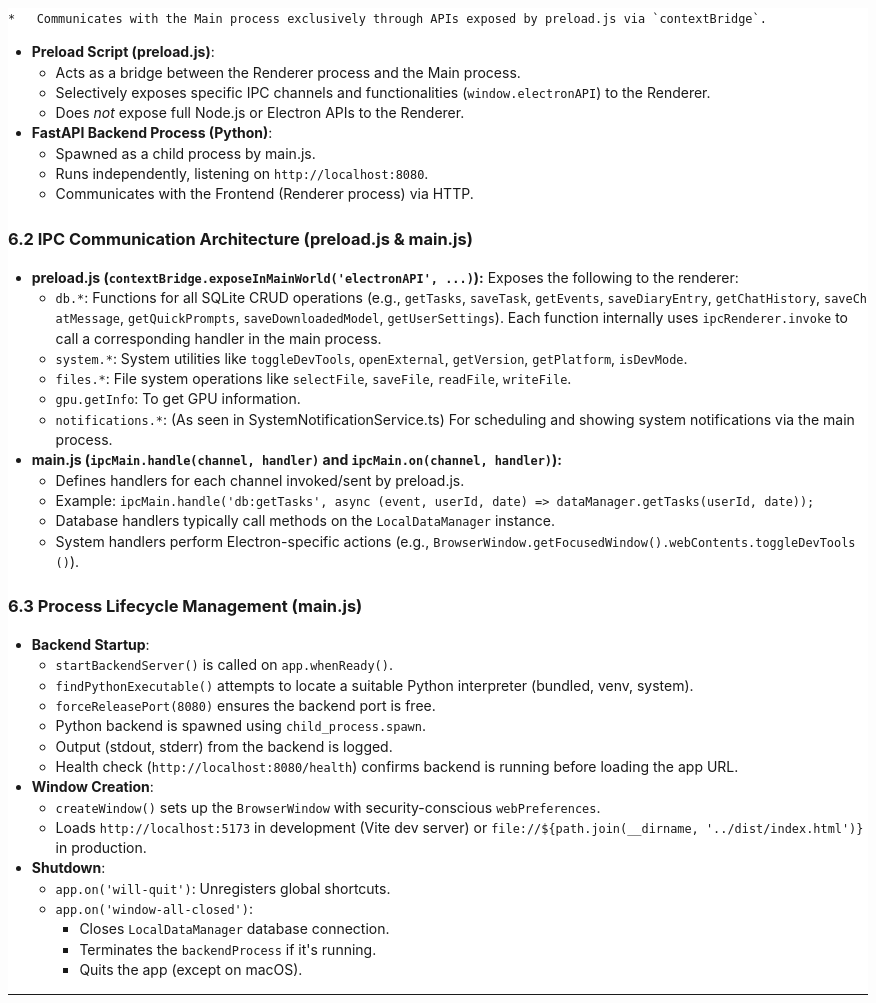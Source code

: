     *   Communicates with the Main process exclusively through APIs exposed by preload.js via `contextBridge`.
-   **Preload Script (preload.js)**:
    *   Acts as a bridge between the Renderer process and the Main process.
    *   Selectively exposes specific IPC channels and functionalities (`window.electronAPI`) to the Renderer.
    *   Does *not* expose full Node.js or Electron APIs to the Renderer.
-   **FastAPI Backend Process (Python)**:
    *   Spawned as a child process by main.js.
    *   Runs independently, listening on `http://localhost:8080`.
    *   Communicates with the Frontend (Renderer process) via HTTP.

### **6.2 IPC Communication Architecture (preload.js & main.js)**
-   **preload.js (`contextBridge.exposeInMainWorld('electronAPI', ...)`):**
    Exposes the following to the renderer:
    *   `db.*`: Functions for all SQLite CRUD operations (e.g., `getTasks`, `saveTask`, `getEvents`, `saveDiaryEntry`, `getChatHistory`, `saveChatMessage`, `getQuickPrompts`, `saveDownloadedModel`, `getUserSettings`). Each function internally uses `ipcRenderer.invoke` to call a corresponding handler in the main process.
    *   `system.*`: System utilities like `toggleDevTools`, `openExternal`, `getVersion`, `getPlatform`, `isDevMode`.
    *   `files.*`: File system operations like `selectFile`, `saveFile`, `readFile`, `writeFile`.
    *   `gpu.getInfo`: To get GPU information.
    *   `notifications.*`: (As seen in SystemNotificationService.ts) For scheduling and showing system notifications via the main process.
-   **main.js (`ipcMain.handle(channel, handler)` and `ipcMain.on(channel, handler)`):**
    *   Defines handlers for each channel invoked/sent by preload.js.
    *   Example: `ipcMain.handle('db:getTasks', async (event, userId, date) => dataManager.getTasks(userId, date));`
    *   Database handlers typically call methods on the `LocalDataManager` instance.
    *   System handlers perform Electron-specific actions (e.g., `BrowserWindow.getFocusedWindow().webContents.toggleDevTools()`).

### **6.3 Process Lifecycle Management (main.js)**
-   **Backend Startup**:
    *   `startBackendServer()` is called on `app.whenReady()`.
    *   `findPythonExecutable()` attempts to locate a suitable Python interpreter (bundled, venv, system).
    *   `forceReleasePort(8080)` ensures the backend port is free.
    *   Python backend is spawned using `child_process.spawn`.
    *   Output (stdout, stderr) from the backend is logged.
    *   Health check (`http://localhost:8080/health`) confirms backend is running before loading the app URL.
-   **Window Creation**:
    *   `createWindow()` sets up the `BrowserWindow` with security-conscious `webPreferences`.
    *   Loads `http://localhost:5173` in development (Vite dev server) or `file://${path.join(__dirname, '../dist/index.html')}` in production.
-   **Shutdown**:
    *   `app.on('will-quit')`: Unregisters global shortcuts.
    *   `app.on('window-all-closed')`:
        *   Closes `LocalDataManager` database connection.
        *   Terminates the `backendProcess` if it's running.
        *   Quits the app (except on macOS).

---